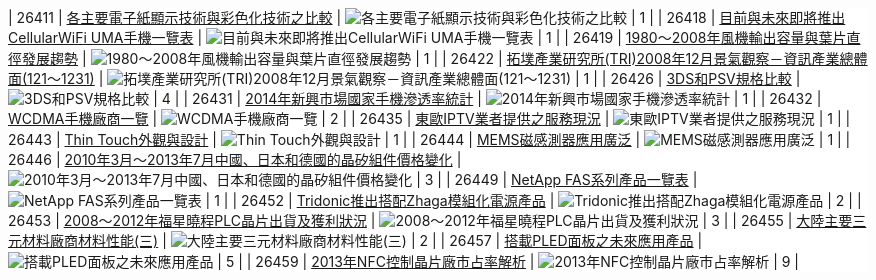 | 26411 | [各主要電子紙顯示技術與彩色化技術之比較](https://www.topology.com.tw/DataContent/graph/%E5%90%84%E4%B8%BB%E8%A6%81%E9%9B%BB%E5%AD%90%E7%B4%99%E9%A1%AF%E7%A4%BA%E6%8A%80%E8%A1%93%E8%88%87%E5%BD%A9%E8%89%B2%E5%8C%96%E6%8A%80%E8%A1%93%E4%B9%8B%E6%AF%94%E8%BC%83/26411) | ![各主要電子紙顯示技術與彩色化技術之比較](https://www.topology.com.tw/System/DownloadImg/r980408-66.gif/graph) | <span title="28961">1</span> |
| 26418 | [目前與未來即將推出CellularWiFi UMA手機一覽表](https://www.topology.com.tw/DataContent/graph/%E7%9B%AE%E5%89%8D%E8%88%87%E6%9C%AA%E4%BE%86%E5%8D%B3%E5%B0%87%E6%8E%A8%E5%87%BACellularWiFi%20UMA%E6%89%8B%E6%A9%9F%E4%B8%80%E8%A6%BD%E8%A1%A8/26418) | ![目前與未來即將推出CellularWiFi UMA手機一覽表](https://www.topology.com.tw/System/DownloadImg/r060524-8.gif/graph) | <span title="26048">1</span> |
| 26419 | [1980～2008年風機輸出容量與葉片直徑發展趨勢](https://www.topology.com.tw/DataContent/graph/1980%EF%BD%9E2008%E5%B9%B4%E9%A2%A8%E6%A9%9F%E8%BC%B8%E5%87%BA%E5%AE%B9%E9%87%8F%E8%88%87%E8%91%89%E7%89%87%E7%9B%B4%E5%BE%91%E7%99%BC%E5%B1%95%E8%B6%A8%E5%8B%A2/26419) | ![1980～2008年風機輸出容量與葉片直徑發展趨勢](https://www.topology.com.tw/System/DownloadImg/r980819-31.gif/graph) | <span title="19129">1</span> |
| 26422 | [拓墣產業研究所(TRI)2008年12月景氣觀察－資訊產業總體面(121～1231)](https://www.topology.com.tw/DataContent/graph/%E6%8B%93%E5%A2%A3%E7%94%A2%E6%A5%AD%E7%A0%94%E7%A9%B6%E6%89%80(TRI)2008%E5%B9%B412%E6%9C%88%E6%99%AF%E6%B0%A3%E8%A7%80%E5%AF%9F%EF%BC%8D%E8%B3%87%E8%A8%8A%E7%94%A2%E6%A5%AD%E7%B8%BD%E9%AB%94%E9%9D%A2(121%EF%BD%9E1231)/26422) | ![拓墣產業研究所(TRI)2008年12月景氣觀察－資訊產業總體面(121～1231)](https://www.topology.com.tw/System/DownloadImg/r980114-47.gif/graph) | <span title="19021">1</span> |
| 26426 | [3DS和PSV規格比較](https://www.topology.com.tw/DataContent/graph/3DS%E5%92%8CPSV%E8%A6%8F%E6%A0%BC%E6%AF%94%E8%BC%83/26426) | ![3DS和PSV規格比較](https://www.topology.com.tw/System/DownloadImg/r1030730-27.gif/graph) | <span title="20545, 21770, 26257, 39855">4</span> |
| 26431 | [2014年新興市場國家手機滲透率統計](https://www.topology.com.tw/DataContent/graph/2014%E5%B9%B4%E6%96%B0%E8%88%88%E5%B8%82%E5%A0%B4%E5%9C%8B%E5%AE%B6%E6%89%8B%E6%A9%9F%E6%BB%B2%E9%80%8F%E7%8E%87%E7%B5%B1%E8%A8%88/26431) | ![2014年新興市場國家手機滲透率統計](https://www.topology.com.tw/System/DownloadImg/r1041118-4.gif/graph) | <span title="3591">1</span> |
| 26432 | [WCDMA手機廠商一覽](https://www.topology.com.tw/DataContent/graph/WCDMA%E6%89%8B%E6%A9%9F%E5%BB%A0%E5%95%86%E4%B8%80%E8%A6%BD/26432) | ![WCDMA手機廠商一覽](https://www.topology.com.tw/System/DownloadImg/r980311-26.gif/graph) | <span title="12930, 22574">2</span> |
| 26435 | [東歐IPTV業者提供之服務現況](https://www.topology.com.tw/DataContent/graph/%E6%9D%B1%E6%AD%90IPTV%E6%A5%AD%E8%80%85%E6%8F%90%E4%BE%9B%E4%B9%8B%E6%9C%8D%E5%8B%99%E7%8F%BE%E6%B3%81/26435) | ![東歐IPTV業者提供之服務現況](https://www.topology.com.tw/System/DownloadImg/r970416-48.gif/graph) | <span title="31293">1</span> |
| 26443 | [Thin Touch外觀與設計](https://www.topology.com.tw/DataContent/graph/Thin%20Touch%E5%A4%96%E8%A7%80%E8%88%87%E8%A8%AD%E8%A8%88/26443) | ![Thin Touch外觀與設計](https://www.topology.com.tw/System/DownloadImg/r1020130-17.gif/graph) | <span title="25082">1</span> |
| 26444 | [MEMS磁感測器應用廣泛](https://www.topology.com.tw/DataContent/graph/MEMS%E7%A3%81%E6%84%9F%E6%B8%AC%E5%99%A8%E6%87%89%E7%94%A8%E5%BB%A3%E6%B3%9B/26444) | ![MEMS磁感測器應用廣泛](https://www.topology.com.tw/System/DownloadImg/r1020417-9.gif/graph) | <span title="32962">1</span> |
| 26446 | [2010年3月～2013年7月中國、日本和德國的晶矽組件價格變化](https://www.topology.com.tw/DataContent/graph/2010%E5%B9%B43%E6%9C%88%EF%BD%9E2013%E5%B9%B47%E6%9C%88%E4%B8%AD%E5%9C%8B%E3%80%81%E6%97%A5%E6%9C%AC%E5%92%8C%E5%BE%B7%E5%9C%8B%E7%9A%84%E6%99%B6%E7%9F%BD%E7%B5%84%E4%BB%B6%E5%83%B9%E6%A0%BC%E8%AE%8A%E5%8C%96/26446) | ![2010年3月～2013年7月中國、日本和德國的晶矽組件價格變化](https://www.topology.com.tw/System/DownloadImg/r1020918-6.gif/graph) | <span title="15808, 27069, 34245">3</span> |
| 26449 | [NetApp FAS系列產品一覽表](https://www.topology.com.tw/DataContent/graph/NetApp%20FAS%E7%B3%BB%E5%88%97%E7%94%A2%E5%93%81%E4%B8%80%E8%A6%BD%E8%A1%A8/26449) | ![NetApp FAS系列產品一覽表](https://www.topology.com.tw/System/DownloadImg/r1011017-17.gif/graph) | <span title="42577">1</span> |
| 26452 | [Tridonic推出搭配Zhaga模組化電源產品](https://www.topology.com.tw/DataContent/graph/Tridonic%E6%8E%A8%E5%87%BA%E6%90%AD%E9%85%8DZhaga%E6%A8%A1%E7%B5%84%E5%8C%96%E9%9B%BB%E6%BA%90%E7%94%A2%E5%93%81/26452) | ![Tridonic推出搭配Zhaga模組化電源產品](https://www.topology.com.tw/System/DownloadImg/r1030409-50.gif/graph) | <span title="14945, 36639">2</span> |
| 26453 | [2008～2012年福星曉程PLC晶片出貨及獲利狀況](https://www.topology.com.tw/DataContent/graph/2008%EF%BD%9E2012%E5%B9%B4%E7%A6%8F%E6%98%9F%E6%9B%89%E7%A8%8BPLC%E6%99%B6%E7%89%87%E5%87%BA%E8%B2%A8%E5%8F%8A%E7%8D%B2%E5%88%A9%E7%8B%80%E6%B3%81/26453) | ![2008～2012年福星曉程PLC晶片出貨及獲利狀況](https://www.topology.com.tw/System/DownloadImg/r1010201-47.gif/graph) | <span title="2368, 15876, 34769">3</span> |
| 26455 | [大陸主要三元材料廠商材料性能(三)](https://www.topology.com.tw/DataContent/graph/%E5%A4%A7%E9%99%B8%E4%B8%BB%E8%A6%81%E4%B8%89%E5%85%83%E6%9D%90%E6%96%99%E5%BB%A0%E5%95%86%E6%9D%90%E6%96%99%E6%80%A7%E8%83%BD(%E4%B8%89)/26455) | ![大陸主要三元材料廠商材料性能(三)](https://www.topology.com.tw/System/DownloadImg/r1000803-46.gif/graph) | <span title="2549, 31215">2</span> |
| 26457 | [搭載PLED面板之未來應用產品](https://www.topology.com.tw/DataContent/graph/%E6%90%AD%E8%BC%89PLED%E9%9D%A2%E6%9D%BF%E4%B9%8B%E6%9C%AA%E4%BE%86%E6%87%89%E7%94%A8%E7%94%A2%E5%93%81/26457) | ![搭載PLED面板之未來應用產品](https://www.topology.com.tw/System/DownloadImg/r050915-10.gif/graph) | <span title="5070, 5345, 8194, 8887, 25324">5</span> |
| 26459 | [2013年NFC控制晶片廠市占率解析](https://www.topology.com.tw/DataContent/graph/2013%E5%B9%B4NFC%E6%8E%A7%E5%88%B6%E6%99%B6%E7%89%87%E5%BB%A0%E5%B8%82%E5%8D%A0%E7%8E%87%E8%A7%A3%E6%9E%90/26459) | ![2013年NFC控制晶片廠市占率解析](https://www.topology.com.tw/System/DownloadImg/r1021106-13.gif/graph) | <span title="5880, 8085, 12364, 12742, 26070, 28192, 36044, 37141, 38572">9</span> |
